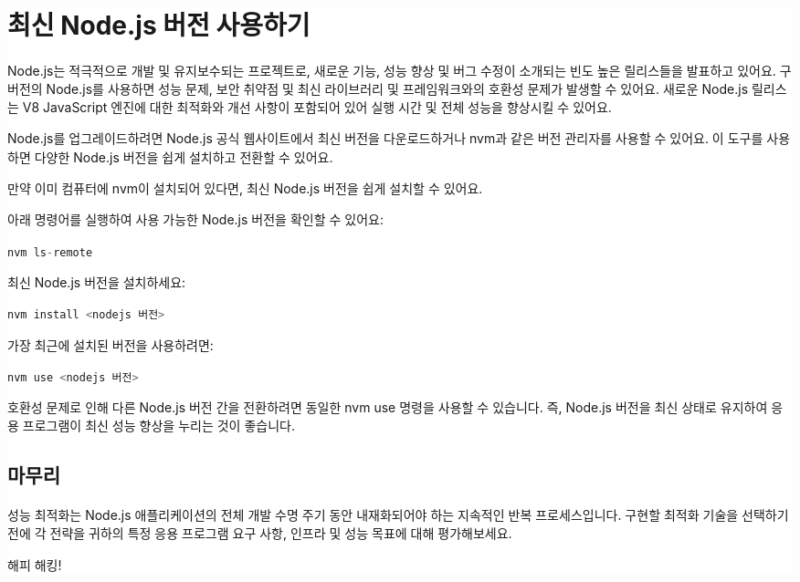 # 최신 Node.js 버전 사용하기

Node.js는 적극적으로 개발 및 유지보수되는 프로젝트로, 새로운 기능, 성능 향상 및 버그 수정이 소개되는 빈도 높은 릴리스들을 발표하고 있어요. 구 버전의 Node.js를 사용하면 성능 문제, 보안 취약점 및 최신 라이브러리 및 프레임워크와의 호환성 문제가 발생할 수 있어요. 새로운 Node.js 릴리스는 V8 JavaScript 엔진에 대한 최적화와 개선 사항이 포함되어 있어 실행 시간 및 전체 성능을 향상시킬 수 있어요.

Node.js를 업그레이드하려면 Node.js 공식 웹사이트에서 최신 버전을 다운로드하거나 nvm과 같은 버전 관리자를 사용할 수 있어요. 이 도구를 사용하면 다양한 Node.js 버전을 쉽게 설치하고 전환할 수 있어요.



만약 이미 컴퓨터에 nvm이 설치되어 있다면, 최신 Node.js 버전을 쉽게 설치할 수 있어요.

아래 명령어를 실행하여 사용 가능한 Node.js 버전을 확인할 수 있어요:

```js
nvm ls-remote
```

최신 Node.js 버전을 설치하세요:



```js
nvm install <nodejs 버전>
```

가장 최근에 설치된 버전을 사용하려면:

```js
nvm use <nodejs 버전>
```

호환성 문제로 인해 다른 Node.js 버전 간을 전환하려면 동일한 nvm use 명령을 사용할 수 있습니다. 즉, Node.js 버전을 최신 상태로 유지하여 응용 프로그램이 최신 성능 향상을 누리는 것이 좋습니다.



## 마무리

성능 최적화는 Node.js 애플리케이션의 전체 개발 수명 주기 동안 내재화되어야 하는 지속적인 반복 프로세스입니다. 구현할 최적화 기술을 선택하기 전에 각 전략을 귀하의 특정 응용 프로그램 요구 사항, 인프라 및 성능 목표에 대해 평가해보세요.

해피 해킹!